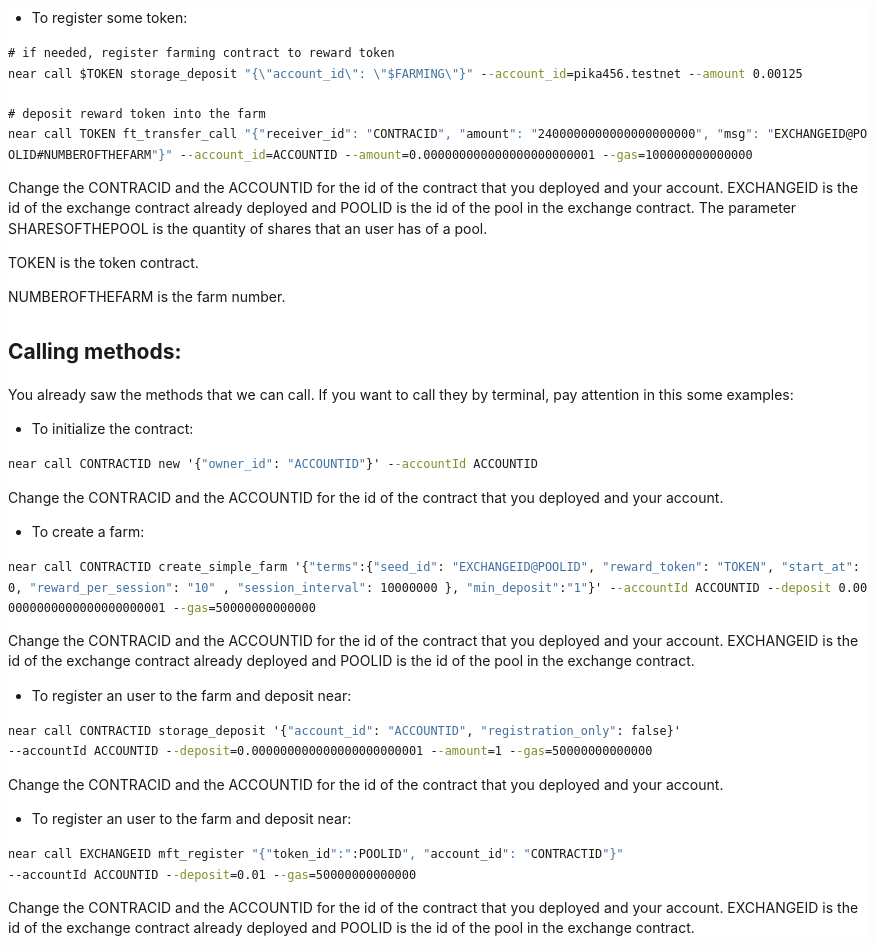 

- To register some token:
```cmd
# if needed, register farming contract to reward token
near call $TOKEN storage_deposit "{\"account_id\": \"$FARMING\"}" --account_id=pika456.testnet --amount 0.00125

# deposit reward token into the farm
near call TOKEN ft_transfer_call "{"receiver_id": "CONTRACID", "amount": "2400000000000000000000", "msg": "EXCHANGEID@POOLID#NUMBEROFTHEFARM"}" --account_id=ACCOUNTID --amount=0.000000000000000000000001 --gas=100000000000000
```
Change the CONTRACID and the ACCOUNTID for the id of the contract that you deployed and your account. EXCHANGEID is the id of the exchange contract already deployed and POOLID is the id of the pool in the exchange contract.
The parameter SHARESOFTHEPOOL is the quantity of shares that an user has of a pool.

TOKEN is the token contract.

NUMBEROFTHEFARM is the farm number.


## Calling methods:
You already saw the methods that we can call. If you want to call they by terminal, pay attention in this some examples:

- To initialize the contract:
```cmd
near call CONTRACTID new '{"owner_id": "ACCOUNTID"}' --accountId ACCOUNTID
```
Change the CONTRACID and the ACCOUNTID for the id of the contract that you deployed and your account.


- To create a farm:
```cmd
near call CONTRACTID create_simple_farm '{"terms":{"seed_id": "EXCHANGEID@POOLID", "reward_token": "TOKEN", "start_at": 0, "reward_per_session": "10" , "session_interval": 10000000 }, "min_deposit":"1"}' --accountId ACCOUNTID --deposit 0.000000000000000000000001 --gas=50000000000000
```
Change the CONTRACID and the ACCOUNTID for the id of the contract that you deployed and your account. EXCHANGEID is the id of the exchange contract already deployed and POOLID is the id of the pool in the exchange contract.



- To register an user to the farm and deposit near:
```cmd
near call CONTRACTID storage_deposit '{"account_id": "ACCOUNTID", "registration_only": false}'
--accountId ACCOUNTID --deposit=0.000000000000000000000001 --amount=1 --gas=50000000000000
```
Change the CONTRACID and the ACCOUNTID for the id of the contract that you deployed and your account. 



- To register an user to the farm and deposit near:
```cmd
near call EXCHANGEID mft_register "{"token_id":":POOLID", "account_id": "CONTRACTID"}" 
--accountId ACCOUNTID --deposit=0.01 --gas=50000000000000
```
Change the CONTRACID and the ACCOUNTID for the id of the contract that you deployed and your account. EXCHANGEID is the id of the exchange contract already deployed and POOLID is the id of the pool in the exchange contract.
